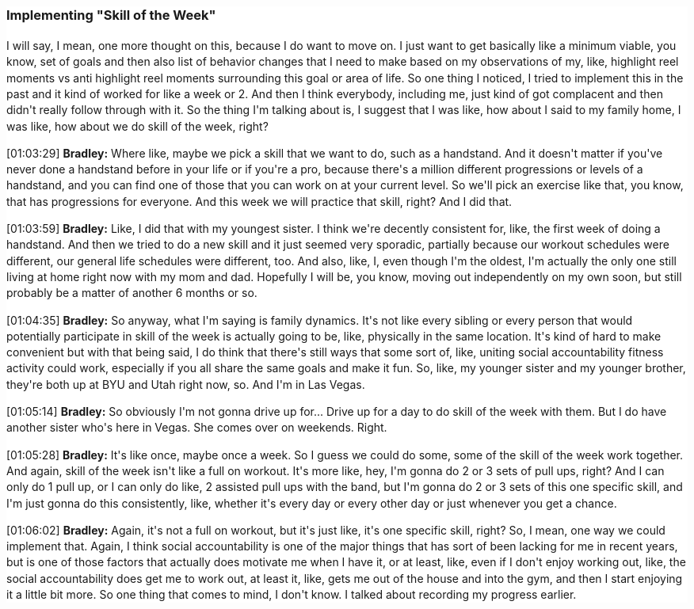 ### Implementing "Skill of the Week"

I will say, I mean, one more thought on this, because I do want to move on. I just want to get basically like a minimum viable, you know, set of goals and then also list of behavior changes that I need to make based on my observations of my, like, highlight reel moments vs anti highlight reel moments surrounding this goal or area of life. So one thing I noticed, I tried to implement this in the past and it kind of worked for like a week or 2. And then I think everybody, including me, just kind of got complacent and then didn't really follow through with it. So the thing I'm talking about is, I suggest that I was like, how about I said to my family home, I was like, how about we do skill of the week, right?

[01:03:29]
**Bradley:**
Where like, maybe we pick a skill that we want to do, such as a handstand. And it doesn't matter if you've never done a handstand before in your life or if you're a pro, because there's a million different progressions or levels of a handstand, and you can find one of those that you can work on at your current level. So we'll pick an exercise like that, you know, that has progressions for everyone. And this week we will practice that skill, right? And I did that.

[01:03:59]
**Bradley:**
Like, I did that with my youngest sister. I think we're decently consistent for, like, the first week of doing a handstand. And then we tried to do a new skill and it just seemed very sporadic, partially because our workout schedules were different, our general life schedules were different, too. And also, like, I, even though I'm the oldest, I'm actually the only one still living at home right now with my mom and dad. Hopefully I will be, you know, moving out independently on my own soon, but still probably be a matter of another 6 months or so.

[01:04:35]
**Bradley:**
So anyway, what I'm saying is family dynamics. It's not like every sibling or every person that would potentially participate in skill of the week is actually going to be, like, physically in the same location. It's kind of hard to make convenient but with that being said, I do think that there's still ways that some sort of, like, uniting social accountability fitness activity could work, especially if you all share the same goals and make it fun. So, like, my younger sister and my younger brother, they're both up at BYU and Utah right now, so. And I'm in Las Vegas.

[01:05:14]
**Bradley:**
So obviously I'm not gonna drive up for... Drive up for a day to do skill of the week with them. But I do have another sister who's here in Vegas. She comes over on weekends. Right.

[01:05:28]
**Bradley:**
It's like once, maybe once a week. So I guess we could do some, some of the skill of the week work together. And again, skill of the week isn't like a full on workout. It's more like, hey, I'm gonna do 2 or 3 sets of pull ups, right? And I can only do 1 pull up, or I can only do like, 2 assisted pull ups with the band, but I'm gonna do 2 or 3 sets of this one specific skill, and I'm just gonna do this consistently, like, whether it's every day or every other day or just whenever you get a chance.

[01:06:02]
**Bradley:**
Again, it's not a full on workout, but it's just like, it's one specific skill, right? So, I mean, one way we could implement that. Again, I think social accountability is one of the major things that has sort of been lacking for me in recent years, but is one of those factors that actually does motivate me when I have it, or at least, like, even if I don't enjoy working out, like, the social accountability does get me to work out, at least it, like, gets me out of the house and into the gym, and then I start enjoying it a little bit more. So one thing that comes to mind, I don't know. I talked about recording my progress earlier.
